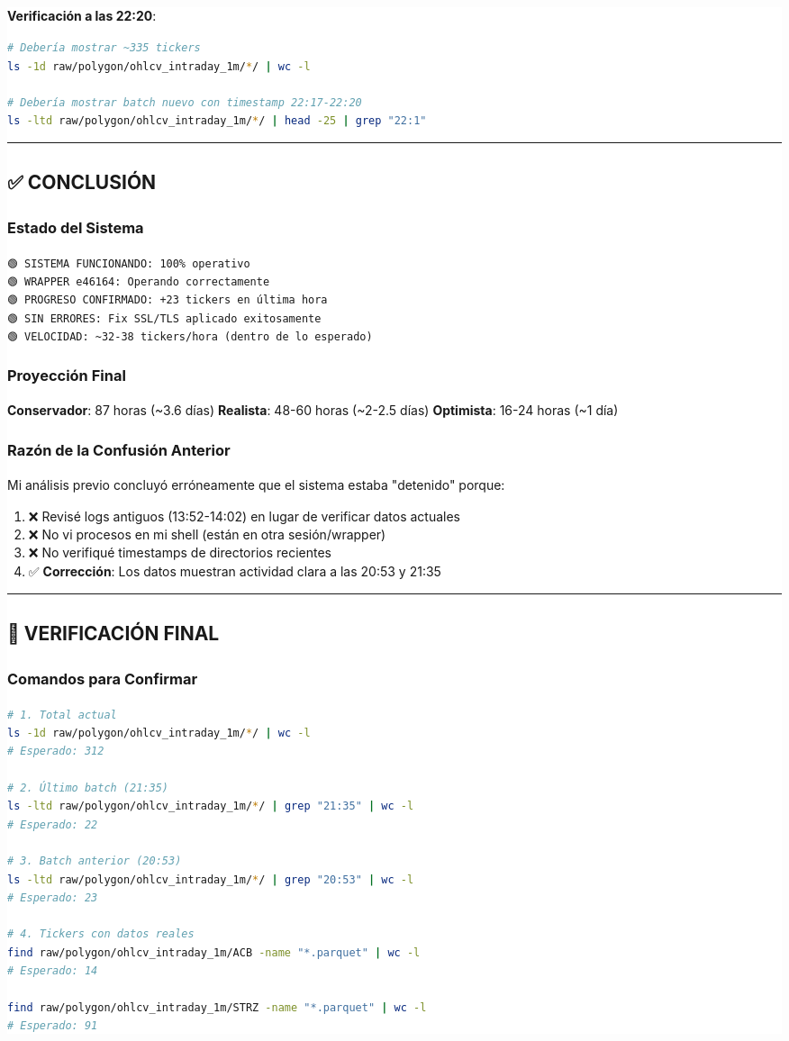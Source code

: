 **Verificación a las 22:20**:

```bash
# Debería mostrar ~335 tickers
ls -1d raw/polygon/ohlcv_intraday_1m/*/ | wc -l

# Debería mostrar batch nuevo con timestamp 22:17-22:20
ls -ltd raw/polygon/ohlcv_intraday_1m/*/ | head -25 | grep "22:1"
```

---

## ✅ CONCLUSIÓN

### Estado del Sistema

```
🟢 SISTEMA FUNCIONANDO: 100% operativo
🟢 WRAPPER e46164: Operando correctamente
🟢 PROGRESO CONFIRMADO: +23 tickers en última hora
🟢 SIN ERRORES: Fix SSL/TLS aplicado exitosamente
🟢 VELOCIDAD: ~32-38 tickers/hora (dentro de lo esperado)
```

### Proyección Final

**Conservador**: 87 horas (~3.6 días)
**Realista**: 48-60 horas (~2-2.5 días)
**Optimista**: 16-24 horas (~1 día)

### Razón de la Confusión Anterior

Mi análisis previo concluyó erróneamente que el sistema estaba "detenido" porque:

1. ❌ Revisé logs antiguos (13:52-14:02) en lugar de verificar datos actuales
2. ❌ No vi procesos en mi shell (están en otra sesión/wrapper)
3. ❌ No verifiqué timestamps de directorios recientes
4. ✅ **Corrección**: Los datos muestran actividad clara a las 20:53 y 21:35

---

## 📁 VERIFICACIÓN FINAL

### Comandos para Confirmar

```bash
# 1. Total actual
ls -1d raw/polygon/ohlcv_intraday_1m/*/ | wc -l
# Esperado: 312

# 2. Último batch (21:35)
ls -ltd raw/polygon/ohlcv_intraday_1m/*/ | grep "21:35" | wc -l
# Esperado: 22

# 3. Batch anterior (20:53)
ls -ltd raw/polygon/ohlcv_intraday_1m/*/ | grep "20:53" | wc -l
# Esperado: 23

# 4. Tickers con datos reales
find raw/polygon/ohlcv_intraday_1m/ACB -name "*.parquet" | wc -l
# Esperado: 14

find raw/polygon/ohlcv_intraday_1m/STRZ -name "*.parquet" | wc -l
# Esperado: 91
```
